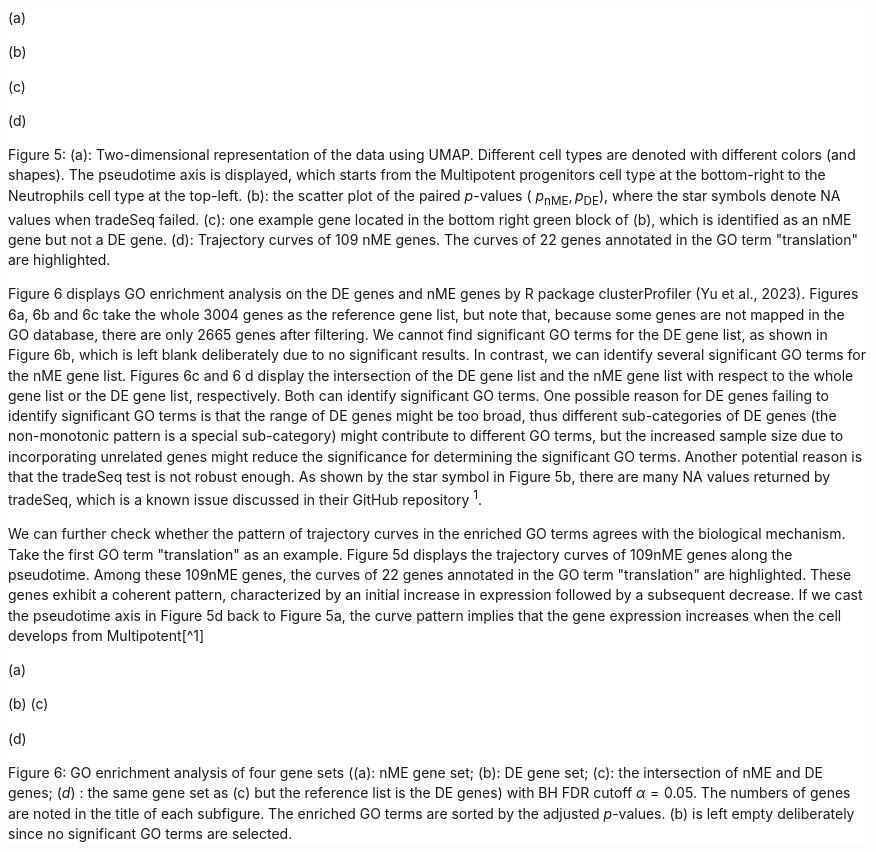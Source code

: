 

(a)



(b)



(c)



(d)

Figure 5: (a): Two-dimensional representation of the data using UMAP. Different cell types are denoted with different colors (and shapes). The pseudotime axis is displayed, which starts from the Multipotent progenitors cell type at the bottom-right to the Neutrophils cell type at the top-left. (b): the scatter plot of the paired $p$-values ( $\left.p_{\mathrm{nME}}, p_{\mathrm{DE}}\right)$, where the star symbols denote NA values when tradeSeq failed. (c): one example gene located in the bottom right green block of (b), which is identified as an nME gene but not a DE gene. (d): Trajectory curves of 109 nME genes. The curves of 22 genes annotated in the GO term "translation" are highlighted.

Figure 6 displays GO enrichment analysis on the DE genes and nME genes by R package clusterProfiler (Yu et al., 2023). Figures 6a, 6b and 6c take the whole 3004 genes as the reference gene list, but note that, because some genes are not mapped in the GO database, there are only 2665 genes after filtering. We cannot find significant GO terms for the DE gene list, as shown in Figure 6b, which is left blank deliberately due to no significant results. In contrast, we can identify several significant GO terms for the nME gene list. Figures $6 \mathrm{c}$ and $6 \mathrm{~d}$ display the intersection of the DE gene list and the nME gene list with respect to the whole gene list or the DE gene list, respectively. Both can identify significant GO terms. One possible reason for DE genes failing to identify significant GO terms is that the range of DE genes might be too broad, thus different sub-categories of DE genes (the non-monotonic pattern is a special sub-category) might contribute to different GO terms, but the increased sample size due to incorporating unrelated genes might reduce the significance for determining the significant GO terms. Another potential reason is that the tradeSeq test is not robust enough. As shown by the star symbol in Figure 5b, there are many NA values returned by tradeSeq, which is a known issue discussed in their GitHub repository ${ }^{1}$.

We can further check whether the pattern of trajectory curves in the enriched GO terms agrees with the biological mechanism. Take the first GO term "translation" as an example. Figure 5d displays the trajectory curves of $109 \mathrm{nME}$ genes along the pseudotime. Among these $109 \mathrm{nME}$ genes, the curves of 22 genes annotated in the GO term "translation" are highlighted. These genes exhibit a coherent pattern, characterized by an initial increase in expression followed by a subsequent decrease. If we cast the pseudotime axis in Figure 5d back to Figure 5a, the curve pattern implies that the gene expression increases when the cell develops from Multipotent[^1]





(a)



(b) (c)



(d)

Figure 6: GO enrichment analysis of four gene sets ((a): nME gene set; (b): DE gene set; (c): the intersection of $\mathrm{nME}$ and $\mathrm{DE}$ genes; $(d)$ : the same gene set as (c) but the reference list is the DE genes) with BH FDR cutoff $\alpha=0.05$. The numbers of genes are noted in the title of each subfigure. The enriched GO terms are sorted by the adjusted $p$-values. (b) is left empty deliberately since no significant GO terms are selected.
